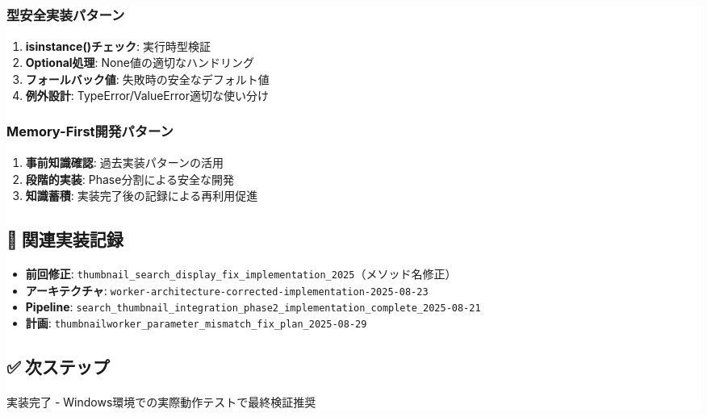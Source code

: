 ### 型安全実装パターン
1. **isinstance()チェック**: 実行時型検証
2. **Optional処理**: None値の適切なハンドリング  
3. **フォールバック値**: 失敗時の安全なデフォルト値
4. **例外設計**: TypeError/ValueError適切な使い分け

### Memory-First開発パターン
1. **事前知識確認**: 過去実装パターンの活用
2. **段階的実装**: Phase分割による安全な開発
3. **知識蓄積**: 実装完了後の記録による再利用促進

## 🔗 **関連実装記録**
- **前回修正**: `thumbnail_search_display_fix_implementation_2025`（メソッド名修正）
- **アーキテクチャ**: `worker-architecture-corrected-implementation-2025-08-23`
- **Pipeline**: `search_thumbnail_integration_phase2_implementation_complete_2025-08-21`
- **計画**: `thumbnailworker_parameter_mismatch_fix_plan_2025-08-29`

## ✅ **次ステップ**
実装完了 - Windows環境での実際動作テストで最終検証推奨